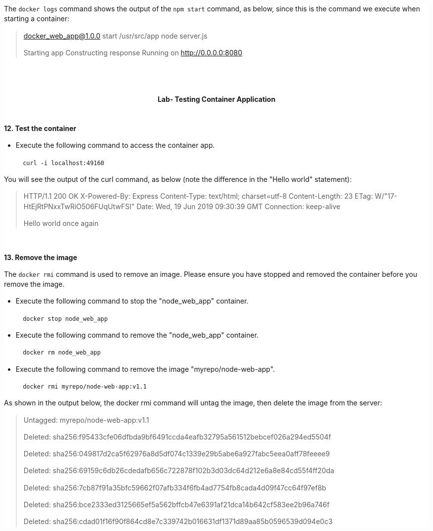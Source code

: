 The `docker logs` command shows the output of the `npm start` command, as below, since this is the command we execute when starting a container:

> docker_web_app@1.0.0 start /usr/src/app
> node server.js
>
> Starting app
> Constructing response
> Running on http://0.0.0.0:8080


<br/>

#
<p style="font-weight: bold; text-align: center">Lab- Testing Container Application</p>

#

**12. Test the container**

- Execute the following command to access the container app.

        curl -i localhost:49160

You will see the output of the curl command, as below (note the difference in the "Hello world" statement):

> HTTP/1.1 200 OK
> X-Powered-By: Express
> Content-Type: text/html; charset=utf-8
> Content-Length: 23
> ETag: W/"17-HtEjRtPNxxTwRiO506FUqUtwFSI"
> Date: Wed, 19 Jun 2019 09:30:39 GMT
> Connection: keep-alive
>
> Hello world once again

<br/>

**13. Remove the image**


The `docker rmi` command is used to remove an image. Please ensure you have stopped and removed the container before you remove the image.

- Execute the following command to stop the "node_web_app" container.

        docker stop node_web_app

- Execute the following command to remove the "node_web_app" container.

        docker rm node_web_app

- Execute the following command to remove the image "myrepo/node-web-app".

        docker rmi myrepo/node-web-app:v1.1

As shown in the output below, the docker rmi command will untag the image, then delete the image from the server:

> Untagged: myrepo/node-web-app:v1.1
>
> Deleted: sha256:f95433cfe06dfbda9bf6491ccda4eafb32795a561512bebcef026a294ed5504f
>
> Deleted: sha256:049817d2ca5f62976a8d5df074c1339e29b5abe6a927fabc5eea0aff78feeee9
>
> Deleted: sha256:69159c6db26cdedafb656c722878f102b3d03dc64d212e6a8e84cd55f4ff20da
>
> Deleted: sha256:7cb87f91a35bfc59662f07afb334f6fb4ad7754fb8cada4d09f47cc64f97ef8b
>
> Deleted: sha256:bce2333ed3125665ef5a562bffcb47e6391af21dca14b642cf583ee2b96a746f
>
> Deleted: sha256:cdad01f16f90f864cd8e7c339742b016631df1371d89aa85b0596539d094e0c3